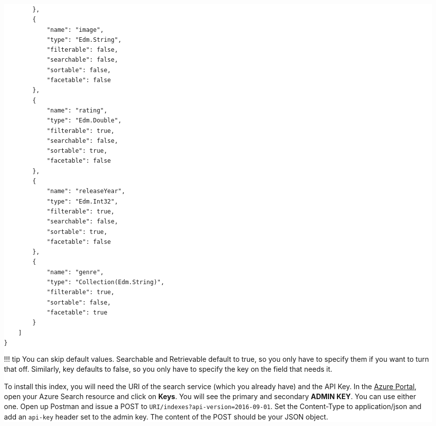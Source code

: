 ```text
        },
        {
            "name": "image",
            "type": "Edm.String",
            "filterable": false,
            "searchable": false,
            "sortable": false,
            "facetable": false
        },
        {
            "name": "rating",
            "type": "Edm.Double",
            "filterable": true,
            "searchable": false,
            "sortable": true,
            "facetable": false
        },
        {
            "name": "releaseYear",
            "type": "Edm.Int32",
            "filterable": true,
            "searchable": false,
            "sortable": true,
            "facetable": false
        },
        {
            "name": "genre",
            "type": "Collection(Edm.String)",
            "filterable": true,
            "sortable": false,
            "facetable": true
        }
    ]
}
```

!!! tip
    You can skip default values.  Searchable and Retrievable default to true, so you only have to specify
    them if you want to turn that off.  Similarly, key defaults to false, so you only have to specify the
    key on the field that needs it.

To install this index, you will need the URI of the search service (which you already have) and the API Key.
In the [Azure Portal][5], open your Azure Search resource and click on **Keys**.  You will see the primary
and secondary **ADMIN KEY**.  You can use either one.  Open up Postman and issue a POST to `URI/indexes?api-version=2016-09-01`.
Set the Content-Type to application/json and add an `api-key` header set to the admin key.  The content
of the POST should be your JSON object.


[img1]: ./img/search-pricing.PNG
[img2]: ./img/search-createindex.PNG
[img3]: ./img/search-createdoc.PNG
[img4]: ./img/search-overview.PNG
[img5]: ./img/search-all-of.PNG
[img6]: ./img/search-of-comedy.PNG
[img7]: ./img/search-querykey-1.PNG
[img8]: ./img/search-querykey-2.PNG
[1]: https://lucene.apache.org/
[2]: https://github.com/adrianhall/develop-mobile-apps-with-csharp-and-azure/tree/intro-ch7
[3]: http://docs.oasis-open.org/odata/odata/v4.0/errata03/os/complete/part3-csdl/odata-v4.0-errata03-os-part3-csdl-complete.html#_The_edm:Documentation_Element
[4]: https://docs.microsoft.com/en-us/rest/api/searchservice/Supported-data-types
[5]: https://portal.azure.com/
[6]: http://api.androidhive.info/json/movies.json
[7]: https://docs.microsoft.com/en-us/rest/api/searchservice/odata-expression-syntax-for-azure-search
[8]: https://docs.microsoft.com/en-us/rest/api/searchservice/lucene-query-syntax-in-azure-search
[9]: https://github.com/adrianhall/develop-mobile-apps-with-csharp-and-azure/tree/main/Chapter7